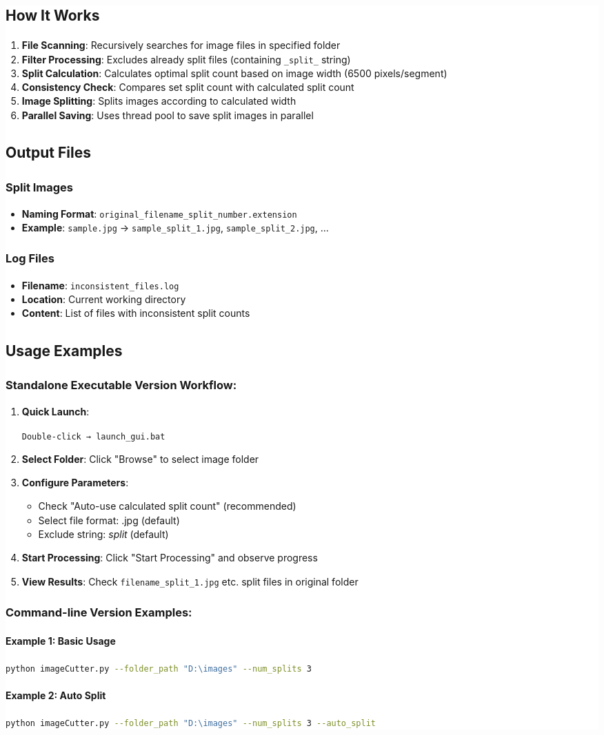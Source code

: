 ## How It Works

1. **File Scanning**: Recursively searches for image files in specified folder
2. **Filter Processing**: Excludes already split files (containing `_split_` string)
3. **Split Calculation**: Calculates optimal split count based on image width (6500 pixels/segment)
4. **Consistency Check**: Compares set split count with calculated split count
5. **Image Splitting**: Splits images according to calculated width
6. **Parallel Saving**: Uses thread pool to save split images in parallel

## Output Files

### Split Images

- **Naming Format**: `original_filename_split_number.extension`
- **Example**: `sample.jpg` → `sample_split_1.jpg`, `sample_split_2.jpg`, ...

### Log Files

- **Filename**: `inconsistent_files.log`
- **Location**: Current working directory
- **Content**: List of files with inconsistent split counts

## Usage Examples

### Standalone Executable Version Workflow:

1. **Quick Launch**:

   ```
   Double-click → launch_gui.bat
   ```
2. **Select Folder**: Click "Browse" to select image folder
3. **Configure Parameters**:

   - Check "Auto-use calculated split count" (recommended)
   - Select file format: .jpg (default)
   - Exclude string: _split_ (default)
4. **Start Processing**: Click "Start Processing" and observe progress
5. **View Results**: Check `filename_split_1.jpg` etc. split files in original folder

### Command-line Version Examples:

#### Example 1: Basic Usage

```bash
python imageCutter.py --folder_path "D:\images" --num_splits 3
```

#### Example 2: Auto Split

```bash
python imageCutter.py --folder_path "D:\images" --num_splits 3 --auto_split
```
